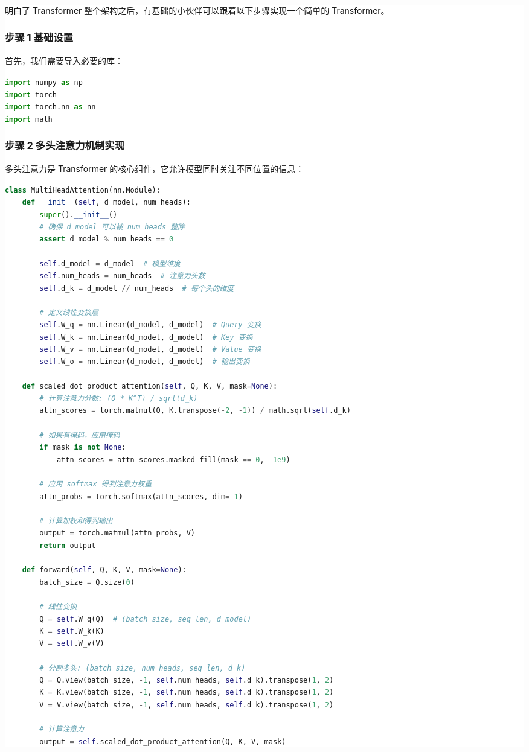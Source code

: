 明白了 Transformer 整个架构之后，有基础的小伙伴可以跟着以下步骤实现一个简单的 Transformer。

### 步骤 1 基础设置

首先，我们需要导入必要的库：

```python
import numpy as np
import torch
import torch.nn as nn
import math
```

### 步骤 2 多头注意力机制实现

多头注意力是 Transformer 的核心组件，它允许模型同时关注不同位置的信息：

```python
class MultiHeadAttention(nn.Module):
    def __init__(self, d_model, num_heads):
        super().__init__()
        # 确保 d_model 可以被 num_heads 整除
        assert d_model % num_heads == 0

        self.d_model = d_model  # 模型维度
        self.num_heads = num_heads  # 注意力头数
        self.d_k = d_model // num_heads  # 每个头的维度

        # 定义线性变换层
        self.W_q = nn.Linear(d_model, d_model)  # Query 变换
        self.W_k = nn.Linear(d_model, d_model)  # Key 变换
        self.W_v = nn.Linear(d_model, d_model)  # Value 变换
        self.W_o = nn.Linear(d_model, d_model)  # 输出变换

    def scaled_dot_product_attention(self, Q, K, V, mask=None):
        # 计算注意力分数: (Q * K^T) / sqrt(d_k)
        attn_scores = torch.matmul(Q, K.transpose(-2, -1)) / math.sqrt(self.d_k)

        # 如果有掩码，应用掩码
        if mask is not None:
            attn_scores = attn_scores.masked_fill(mask == 0, -1e9)

        # 应用 softmax 得到注意力权重
        attn_probs = torch.softmax(attn_scores, dim=-1)

        # 计算加权和得到输出
        output = torch.matmul(attn_probs, V)
        return output

    def forward(self, Q, K, V, mask=None):
        batch_size = Q.size(0)

        # 线性变换
        Q = self.W_q(Q)  # (batch_size, seq_len, d_model)
        K = self.W_k(K)
        V = self.W_v(V)

        # 分割多头: (batch_size, num_heads, seq_len, d_k)
        Q = Q.view(batch_size, -1, self.num_heads, self.d_k).transpose(1, 2)
        K = K.view(batch_size, -1, self.num_heads, self.d_k).transpose(1, 2)
        V = V.view(batch_size, -1, self.num_heads, self.d_k).transpose(1, 2)

        # 计算注意力
        output = self.scaled_dot_product_attention(Q, K, V, mask)

```